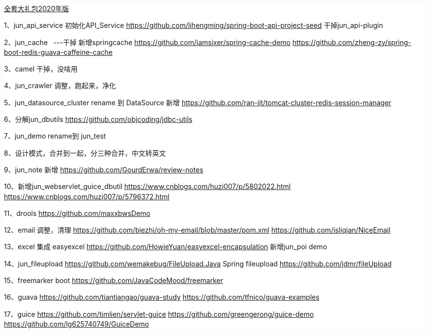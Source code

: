 
<a href="https://www.jianguofaka.com/details/B1143645" target="_blank">全套大礼包2020年版</a>

1、jun_api_service
初始化API_Service
https://github.com/lihengming/spring-boot-api-project-seed
干掉jun_api-plugin

2、jun_cache   ---干掉
新增springcache
https://github.com/iamsixer/spring-cache-demo
https://github.com/zheng-zy/spring-boot-redis-guava-caffeine-cache

3、camel 干掉，没啥用

4、jun_crawler 调整，跑起来，净化

5、jun_datasource_cluster rename 到 DataSource
新增 https://github.com/ran-jit/tomcat-cluster-redis-session-manager

6、分解jun_dbutils
https://github.com/objcoding/jdbc-utils

7、jun_demo rename到 jun_test

8、设计模式，合并到一起，分三种合并，中文转英文

9、jun_note 新增
https://github.com/GourdErwa/review-notes

10、新增jun_webservlet_guice_dbutil
https://www.cnblogs.com/huzi007/p/5802022.html
https://www.cnblogs.com/huzi007/p/5796372.html

11、drools https://github.com/maxxbwsDemo

12、email 调整，清理
https://github.com/biezhi/oh-my-email/blob/master/pom.xml
https://github.com/isliqian/NiceEmail

13、excel 集成 easyexcel
https://github.com/HowieYuan/easyexcel-encapsulation
新增jun_poi demo

14、jun_fileupload
https://github.com/wemakebug/FileUpload.Java
Spring fileupload
https://github.com/jdmr/fileUpload

15、freemarker boot https://github.com/JavaCodeMood/freemarker

16、guava
https://github.com/tiantiangao/guava-study
https://github.com/tfnico/guava-examples

17、guice
https://github.com/timlien/servlet-guice
https://github.com/greengerong/guice-demo
https://github.com/lg625740749/GuiceDemo

